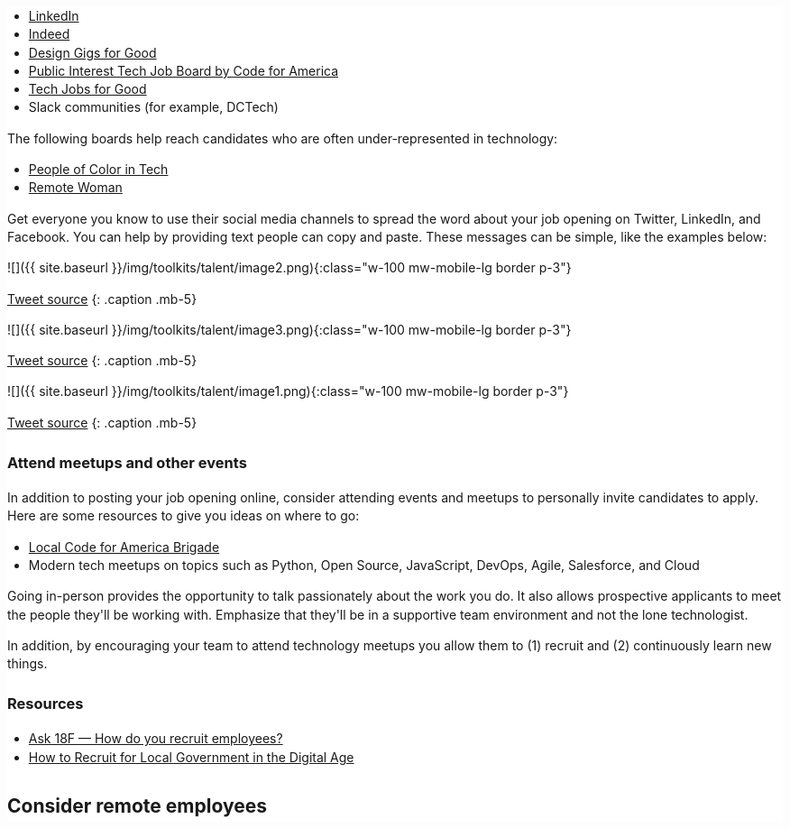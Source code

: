 - [LinkedIn](https://www.linkedin.com/)
- [Indeed](https://www.indeed.com/)
- [Design Gigs for Good](https://www.designgigsforgood.org/)
- [Public Interest Tech Job Board by Code for America](https://jobs.codeforamerica.org/)
- [Tech Jobs for Good](https://www.techjobsforgood.com/)
- Slack communities (for example, DCTech)

The following boards help reach candidates who are often under-represented in technology:

- [People of Color in Tech](https://www.pocitjobs.com/)
- [Remote Woman](https://remotewoman.com/)

Get everyone you know to use their social media channels to spread the word about your job opening on Twitter, LinkedIn, and Facebook. You can help by providing text people can copy and paste. These messages can be simple, like the examples below:

![]({{ site.baseurl }}/img/toolkits/talent/image2.png){:class="w-100 mw-mobile-lg border p-3"}

[Tweet source](https://twitter.com/laurabeaufort/status/1192079706423746560)
{: .caption .mb-5}

![]({{ site.baseurl }}/img/toolkits/talent/image3.png){:class="w-100 mw-mobile-lg border p-3"}

[Tweet source](https://twitter.com/waldojaquith/status/1190300713676611585)
{: .caption .mb-5}

![]({{ site.baseurl }}/img/toolkits/talent/image1.png){:class="w-100 mw-mobile-lg border p-3"}

[Tweet source](https://twitter.com/Citylajobs/status/954084813790728193)
{: .caption .mb-5}

### Attend meetups and other events

In addition to posting your job opening online, consider attending events and meetups to personally invite candidates to apply. Here are some resources to give you ideas on where to go:

- [Local Code for America Brigade](https://brigade.codeforamerica.org/)
- Modern tech meetups on topics such as Python, Open Source, JavaScript, DevOps, Agile, Salesforce, and Cloud

Going in-person provides the opportunity to talk passionately about the work you do. It also allows prospective applicants to meet the people they'll be working with. Emphasize that they'll be in a supportive team environment and not the lone technologist.

In addition, by encouraging your team to attend technology meetups you allow them to (1) recruit and (2) continuously learn new things.

### Resources

- [Ask 18F &mdash; How do you recruit employees?](https://18f.gsa.gov/2018/08/02/ask-18f-talent/)
- [How to Recruit for Local Government in the Digital Age](https://www.civicplus.com/hubfs/CivicHR/PDFs/CivicHR-eBook-How-to-Recruit-for-Local-Government-in-the-Digital-Age-HR-5002-042517.pdf)

## Consider remote employees

